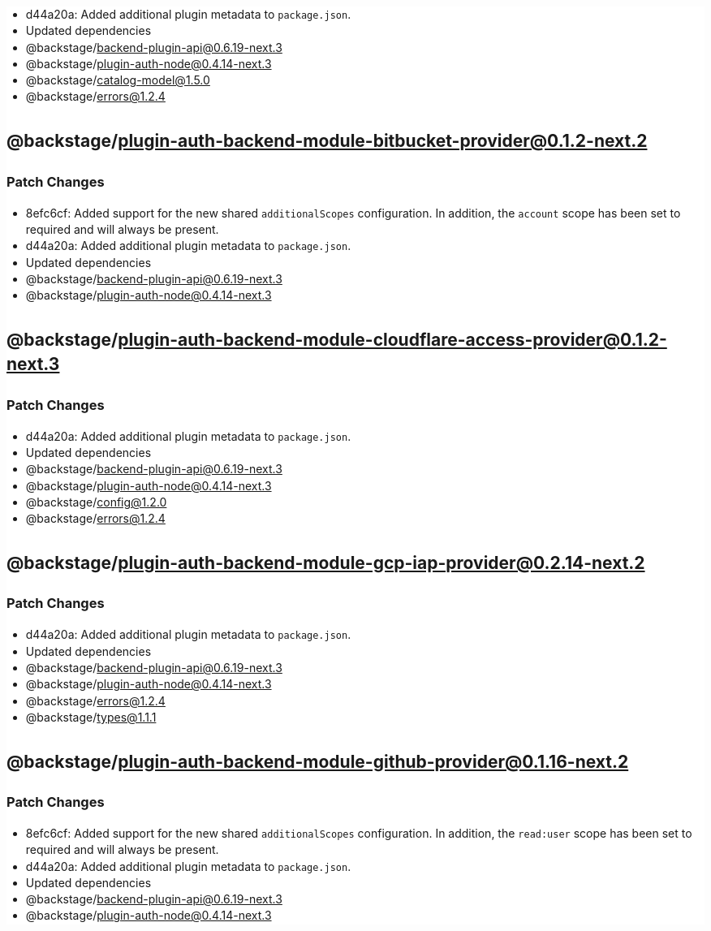 - d44a20a: Added additional plugin metadata to `package.json`.
- Updated dependencies
 - @backstage/backend-plugin-api@0.6.19-next.3
 - @backstage/plugin-auth-node@0.4.14-next.3
 - @backstage/catalog-model@1.5.0
 - @backstage/errors@1.2.4

## @backstage/plugin-auth-backend-module-bitbucket-provider@0.1.2-next.2

### Patch Changes

- 8efc6cf: Added support for the new shared `additionalScopes` configuration. In addition, the `account` scope has been set to required and will always be present.
- d44a20a: Added additional plugin metadata to `package.json`.
- Updated dependencies
 - @backstage/backend-plugin-api@0.6.19-next.3
 - @backstage/plugin-auth-node@0.4.14-next.3

## @backstage/plugin-auth-backend-module-cloudflare-access-provider@0.1.2-next.3

### Patch Changes

- d44a20a: Added additional plugin metadata to `package.json`.
- Updated dependencies
 - @backstage/backend-plugin-api@0.6.19-next.3
 - @backstage/plugin-auth-node@0.4.14-next.3
 - @backstage/config@1.2.0
 - @backstage/errors@1.2.4

## @backstage/plugin-auth-backend-module-gcp-iap-provider@0.2.14-next.2

### Patch Changes

- d44a20a: Added additional plugin metadata to `package.json`.
- Updated dependencies
 - @backstage/backend-plugin-api@0.6.19-next.3
 - @backstage/plugin-auth-node@0.4.14-next.3
 - @backstage/errors@1.2.4
 - @backstage/types@1.1.1

## @backstage/plugin-auth-backend-module-github-provider@0.1.16-next.2

### Patch Changes

- 8efc6cf: Added support for the new shared `additionalScopes` configuration. In addition, the `read:user` scope has been set to required and will always be present.
- d44a20a: Added additional plugin metadata to `package.json`.
- Updated dependencies
 - @backstage/backend-plugin-api@0.6.19-next.3
 - @backstage/plugin-auth-node@0.4.14-next.3
